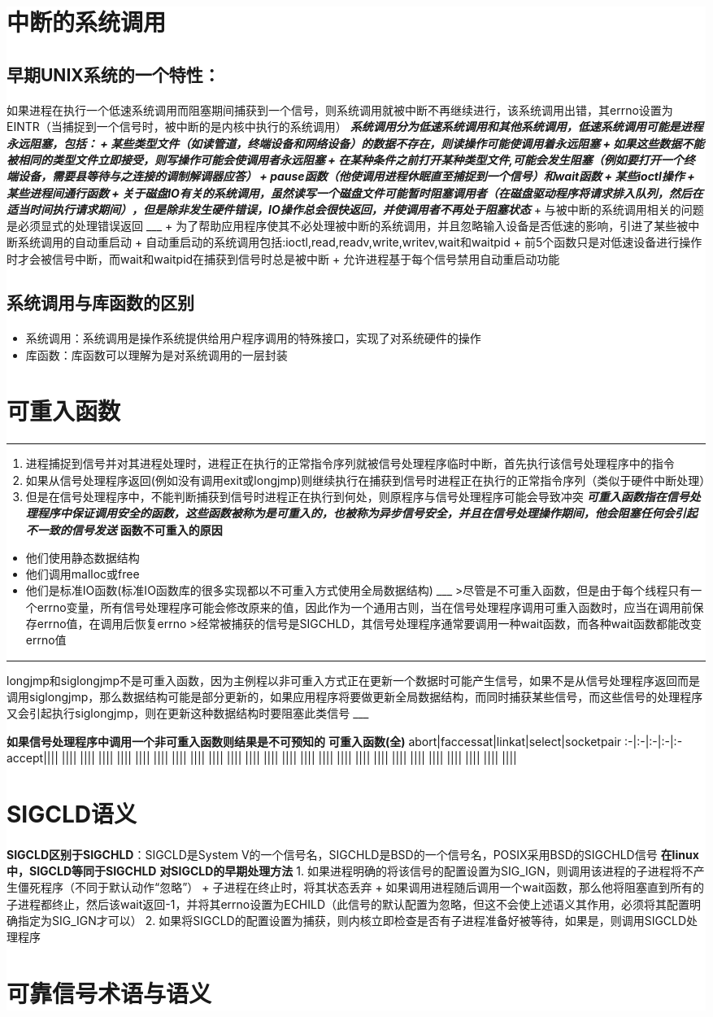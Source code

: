 # 中断的系统调用

## 早期UNIX系统的一个特性：

如果进程在执行一个低速系统调用而阻塞期间捕获到一个信号，则系统调用就被中断不再继续进行，该系统调用出错，其errno设置为EINTR（当捕捉到一个信号时，被中断的是内核中执行的系统调用） _**系统调用分为低速系统调用和其他系统调用，低速系统调用可能是进程永远阻塞，包括： + 某些类型文件（如读管道，终端设备和网络设备）的数据不存在，则读操作可能使调用着永远阻塞 + 如果这些数据不能被相同的类型文件立即接受，则写操作可能会使调用者永远阻塞 + 在某种条件之前打开某种类型文件,可能会发生阻塞（例如要打开一个终端设备，需要县等待与之连接的调制解调器应答） + pause函数（他使调用进程休眠直至捕捉到一个信号）和wait函数 + 某些ioctl操作 + 某些进程间通行函数 + 关于磁盘IO有关的系统调用，虽然读写一个磁盘文件可能暂时阻塞调用者（在磁盘驱动程序将请求排入队列，然后在适当时间执行请求期间），但是除非发生硬件错误，IO操作总会很快返回，并使调用者不再处于阻塞状态**_ + 与被中断的系统调用相关的问题是必须显式的处理错误返回 ___ + 为了帮助应用程序使其不必处理被中断的系统调用，并且忽略输入设备是否低速的影响，引进了某些被中断系统调用的自动重启动 + 自动重启动的系统调用包括:ioctl,read,readv,write,writev,wait和waitpid + 前5个函数只是对低速设备进行操作时才会被信号中断，而wait和waitpid在捕获到信号时总是被中断 + 允许进程基于每个信号禁用自动重启动功能

## 系统调用与库函数的区别

- 系统调用：系统调用是操作系统提供给用户程序调用的特殊接口，实现了对系统硬件的操作
- 库函数：库函数可以理解为是对系统调用的一层封装

# 可重入函数

---

1. 进程捕捉到信号并对其进程处理时，进程正在执行的正常指令序列就被信号处理程序临时中断，首先执行该信号处理程序中的指令
2. 如果从信号处理程序返回(例如没有调用exit或longjmp)则继续执行在捕获到信号时进程正在执行的正常指令序列（类似于硬件中断处理）
3. 但是在信号处理程序中，不能判断捕获到信号时进程正在执行到何处，则原程序与信号处理程序可能会导致冲突 _**可重入函数指在信号处理程序中保证调用安全的函数，这些函数被称为是可重入的，也被称为异步信号安全，并且在信号处理操作期间，他会阻塞任何会引起不一致的信号发送**_ **函数不可重入的原因**

- 他们使用静态数据结构
- 他们调用malloc或free
- 他们是标准IO函数(标准IO函数库的很多实现都以不可重入方式使用全局数据结构) ___ >尽管是不可重入函数，但是由于每个线程只有一个errno变量，所有信号处理程序可能会修改原来的值，因此作为一个通用古则，当在信号处理程序调用可重入函数时，应当在调用前保存errno值，在调用后恢复errno >经常被捕获的信号是SIGCHLD，其信号处理程序通常要调用一种wait函数，而各种wait函数都能改变errno值

---

longjmp和siglongjmp不是可重入函数，因为主例程以非可重入方式正在更新一个数据时可能产生信号，如果不是从信号处理程序返回而是调用siglongjmp，那么数据结构可能是部分更新的，如果应用程序将要做更新全局数据结构，而同时捕获某些信号，而这些信号的处理程序又会引起执行siglongjmp，则在更新这种数据结构时要阻塞此类信号 ___

**如果信号处理程序中调用一个非可重入函数则结果是不可预知的** **可重入函数(全)** abort|faccessat|linkat|select|socketpair :-|:-|:-|:-|:- accept|||| |||| |||| |||| |||| |||| |||| |||| |||| |||| |||| |||| |||| |||| |||| |||| |||| |||| |||| |||| |||| |||| |||| |||| |||| ||||

# SIGCLD语义

**SIGCLD区别于SIGCHLD**：SIGCLD是System V的一个信号名，SIGCHLD是BSD的一个信号名，POSIX采用BSD的SIGCHLD信号 **在linux中，SIGCLD等同于SIGCHLD** **对SIGCLD的早期处理方法** 1. 如果进程明确的将该信号的配置设置为SIG_IGN，则调用该进程的子进程将不产生僵死程序（不同于默认动作“忽略”） + 子进程在终止时，将其状态丢弃 + 如果调用进程随后调用一个wait函数，那么他将阻塞直到所有的子进程都终止，然后该wait返回-1，并将其errno设置为ECHILD（此信号的默认配置为忽略，但这不会使上述语义其作用，必须将其配置明确指定为SIG_IGN才可以） 2. 如果将SIGCLD的配置设置为捕获，则内核立即检查是否有子进程准备好被等待，如果是，则调用SIGCLD处理程序

# 可靠信号术语与语义
